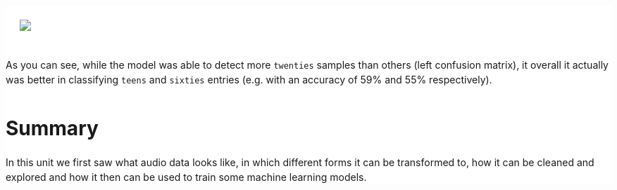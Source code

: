 <img class="img-fluid rounded z-depth-1" src="{{ site.baseurl }}/assets/nb/04_audio_data_analysis/output_84_0.png" data-zoomable width=800px style="padding-top: 20px; padding-right: 20px; padding-bottom: 20px; padding-left: 20px">

As you can see, while the model was able to detect more `twenties` samples than others (left confusion matrix), it overall it actually was better in classifying `teens` and `sixties` entries (e.g. with an accuracy of 59% and 55% respectively).

# Summary

In this unit we first saw what audio data looks like, in which different forms it can be transformed to, how it can be cleaned and explored and how it then can be used to train some machine learning models.
